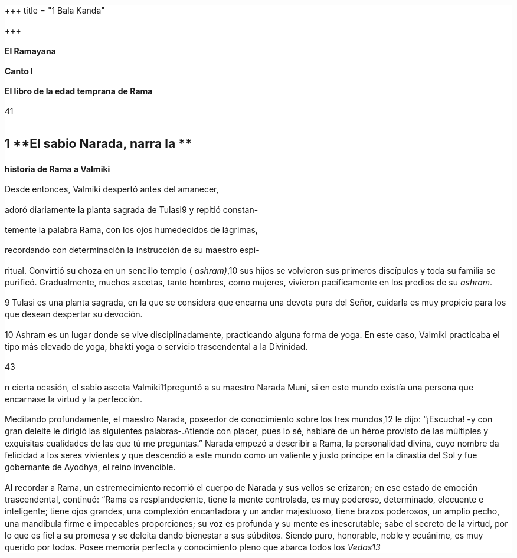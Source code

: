 +++
title = "1 Bala Kanda"

+++

**El Ramayana**

**Canto I**


**El libro de la edad temprana**
**de Rama**

41



## 1 **El sabio Narada, narra la **

**historia de Rama a Valmiki**



Desde entonces, Valmiki despertó antes del amanecer, 

adoró diariamente la planta sagrada de Tulasi9 y repitió constan-

temente la palabra Rama, con los ojos humedecidos de lágrimas, 

recordando con determinación la instrucción de su maestro espi-

ritual. Convirtió su choza en un sencillo templo \( *ashram\)*,10 sus hijos se volvieron sus primeros discípulos y toda su familia se purificó. Gradualmente, muchos ascetas, tanto hombres, como mujeres, vivieron pacíficamente en los predios de su *ashram*. 

9 Tulasi es una planta sagrada, en la que se considera que encarna una devota pura del Señor, cuidarla es muy propicio para los que desean despertar su devoción. 

10 Ashram es un lugar donde se vive disciplinadamente, practicando alguna forma de yoga. En este caso, Valmiki practicaba el tipo más elevado de yoga, bhakti yoga o servicio trascendental a la Divinidad. 

43



n cierta ocasión, el sabio asceta Valmiki11preguntó a su maestro Narada Muni, si en este mundo existía una persona que encarnase la virtud y la perfección. 

Meditando profundamente, el maestro Narada, poseedor de conocimiento sobre los tres mundos,12 le dijo: “¡Escucha\! -y con gran deleite le dirigió las siguientes palabras-.Atiende con placer, pues lo sé, hablaré de un héroe provisto de las múltiples y exquisitas cualidades de las que tú me preguntas.” Narada empezó a describir a Rama, la personalidad divina, cuyo nombre da felicidad a los seres vivientes y que descendió a este mundo como un valiente y justo príncipe en la dinastía del Sol y fue gobernante de Ayodhya, el reino invencible. 

Al recordar a Rama, un estremecimiento recorrió el cuerpo de Narada y sus vellos se erizaron; en ese estado de emoción trascendental, continuó: “Rama es resplandeciente, tiene la mente controlada, es muy poderoso, determinado, elocuente e inteligente; tiene ojos grandes, una complexión encantadora y un andar majestuoso, tiene brazos poderosos, un amplio pecho, una mandíbula firme e impecables proporciones; su voz es profunda y su mente es inescrutable; sabe el secreto de la virtud, por lo que es fiel a su promesa y se deleita dando bienestar a sus súbditos. Siendo puro, honorable, noble y ecuánime, es muy querido por todos. Posee memoria perfecta y conocimiento pleno que abarca todos los *Vedas13* 
